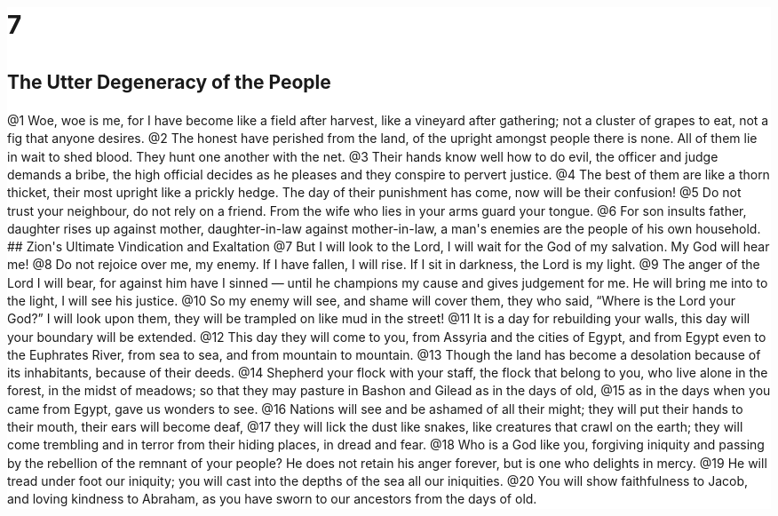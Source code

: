 # 7 
## The Utter Degeneracy of the People
@1 Woe, woe is me, for I have become like a field after harvest, like a vineyard after gathering; not a cluster of grapes to eat, not a fig that anyone desires. @2 The honest have perished from the land, of the upright amongst people there is none. All of them lie in wait to shed blood. They hunt one another with the net. @3 Their hands know well how to do evil, the officer and judge demands a bribe, the high official decides as he pleases and they conspire to pervert justice. @4 The best of them are like a thorn thicket, their most upright like a prickly hedge. The day of their punishment has come, now will be their confusion! @5 Do not trust your neighbour, do not rely on a friend. From the wife who lies in your arms guard your tongue. @6 For son insults father, daughter rises up against mother, daughter-in-law against mother-in-law, a man's enemies are the people of his own household. ## Zion's Ultimate Vindication
and Exaltation @7 But I will look to the Lord, I will wait for the God of my salvation. My God will hear me! @8 Do not rejoice over me, my enemy. If I have fallen, I will rise. If I sit in darkness, the Lord is my light. @9 The anger of the Lord I will bear, for against him have I sinned — until he champions my cause and gives judgement for me. He will bring me into to the light, I will see his justice. @10 So my enemy will see, and shame will cover them, they who said, “Where is the Lord your God?” I will look upon them, they will be trampled on like mud in the street! @11 It is a day for rebuilding your walls, this day will your boundary will be extended. @12 This day they will come to you, from Assyria and the cities of Egypt, and from Egypt even to the Euphrates River, from sea to sea, and from mountain to mountain. @13 Though the land has become a desolation because of its inhabitants, because of their deeds. @14 Shepherd your flock with your staff, the flock that belong to you, who live alone in the forest, in the midst of meadows; so that they may pasture in Bashon and Gilead as in the days of old, @15 as in the days when you came from Egypt, gave us wonders to see. @16 Nations will see and be ashamed of all their might; they will put their hands to their mouth, their ears will become deaf, @17 they will lick the dust like snakes, like creatures that crawl on the earth; they will come trembling and in terror from their hiding places, in dread and fear. @18 Who is a God like you, forgiving iniquity and passing by the rebellion of the remnant of your people? He does not retain his anger forever, but is one who delights in mercy. @19 He will tread under foot our iniquity; you will cast into the depths of the sea all our iniquities. @20 You will show faithfulness to Jacob, and loving kindness to Abraham, as you have sworn to our ancestors from the days of old. 